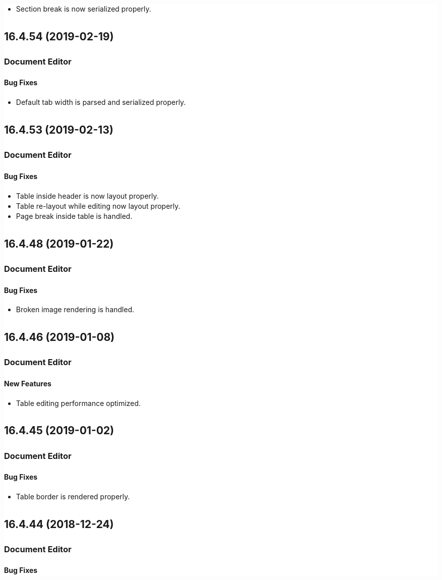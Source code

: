 - Section break is now serialized properly.

## 16.4.54 (2019-02-19)

### Document Editor

#### Bug Fixes

- Default tab width is parsed and serialized properly.

## 16.4.53 (2019-02-13)

### Document Editor

#### Bug Fixes

- Table inside header is now layout properly.
- Table re-layout while editing now layout properly.
- Page break inside table is handled.

## 16.4.48 (2019-01-22)

### Document Editor

#### Bug Fixes

- Broken image rendering is handled.

## 16.4.46 (2019-01-08)

### Document Editor

#### New Features

- Table editing performance optimized.

## 16.4.45 (2019-01-02)

### Document Editor

#### Bug Fixes

- Table border is rendered properly.

## 16.4.44 (2018-12-24)

### Document Editor

#### Bug Fixes
